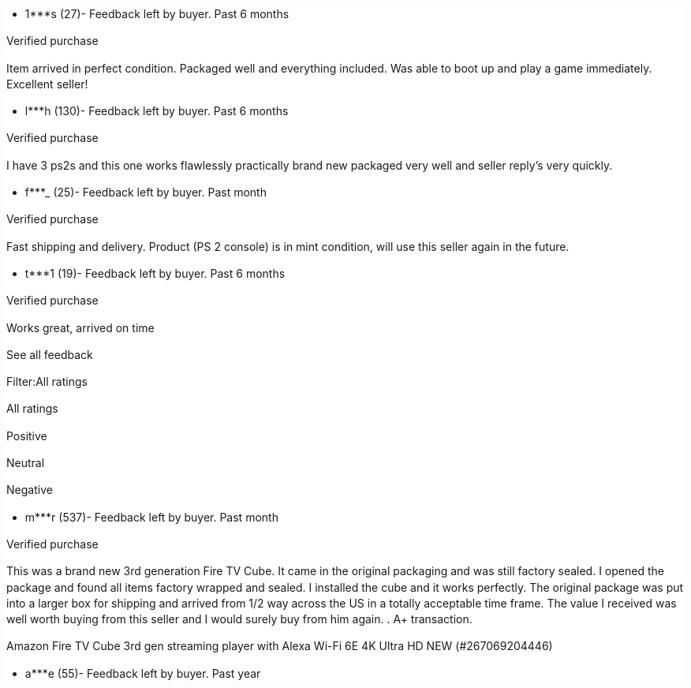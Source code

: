   * 1***s (27)- Feedback left by buyer.
Past 6 months

Verified purchase

Item arrived in perfect condition. Packaged well and everything included. Was
able to boot up and play a game immediately. Excellent seller!

  * l***h (130)- Feedback left by buyer.
Past 6 months

Verified purchase

I have 3 ps2s and this one works flawlessly practically brand new packaged very
well and seller reply’s very quickly.

  * f***_ (25)- Feedback left by buyer.
Past month

Verified purchase

Fast shipping and delivery. Product (PS 2 console) is in mint condition, will
use this seller again in the future.

  * t***1 (19)- Feedback left by buyer.
Past 6 months

Verified purchase

Works great, arrived on time

See all feedback

Filter:All ratings

All ratings

Positive

Neutral

Negative

  * m***r (537)- Feedback left by buyer.
Past month

Verified purchase

This was a brand new 3rd generation Fire TV Cube. It came in the original
packaging and was still factory sealed. I opened the package and found all items
factory wrapped and sealed. I installed the cube and it works perfectly. The
original package was put into a larger box for shipping and arrived from 1/2 way
across the US in a totally acceptable time frame. The value I received was well
worth buying from this seller and I would surely buy from him again. . A+
transaction.

Amazon Fire TV Cube 3rd gen streaming player with Alexa Wi-Fi 6E 4K Ultra HD NEW
(#267069204446)

  * a***e (55)- Feedback left by buyer.
Past year
